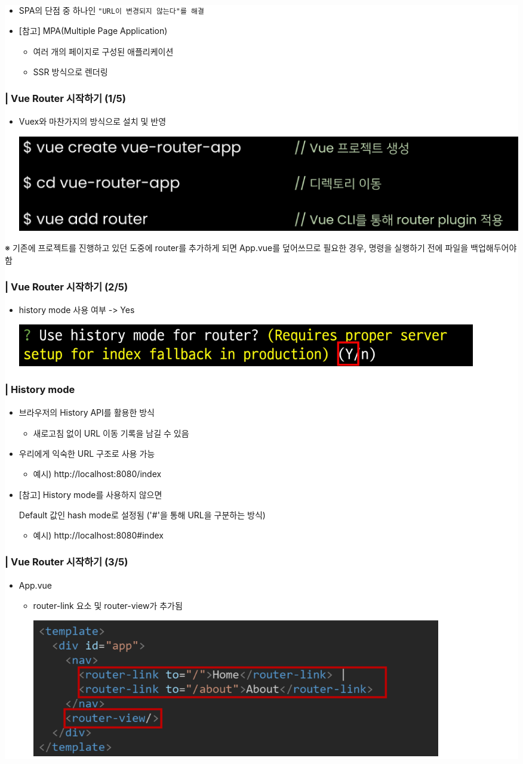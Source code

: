   - SPA의 단점 중 하나인 `"URL이 변경되지 않는다"를 해결`

- [참고] MPA(Multiple Page Application)
  
  - 여러 개의 페이지로 구성된 애플리케이션
  
  - SSR 방식으로 렌더링

### | Vue Router 시작하기 (1/5)

- Vuex와 마찬가지의 방식으로 설치 및 반영
  
  ![](Vue.js_04_20221109_assets/2022-11-09-09-57-35-image.png)

※ 기존에 프로젝트를 진행하고 있던 도중에 router를 추가하게 되면 App.vue를 덮어쓰므로 필요한 경우, 명령을 실행하기 전에 파일을 백업해두어야 함

### | Vue Router 시작하기 (2/5)

- history mode 사용 여부 -> Yes
  
  ![](Vue.js_04_20221109_assets/2022-11-09-09-58-37-image.png)

### | History mode

- 브라우저의 History API를 활용한 방식
  
  - 새로고침 없이 URL 이동 기록을 남길 수 있음

- 우리에게 익숙한 URL 구조로 사용 가능
  
  - 예시) http://localhost:8080/index

- [참고] History mode를 사용하지 않으면
  
  Default 값인 hash mode로 설정됨 ('#'을 통해 URL을 구분하는 방식)
  
  - 예시) http://localhost:8080#index

### | Vue Router 시작하기 (3/5)

- App.vue
  
  - router-link 요소 및 router-view가 추가됨
    
    ![](Vue.js_04_20221109_assets/2022-11-09-10-01-31-image.png)

